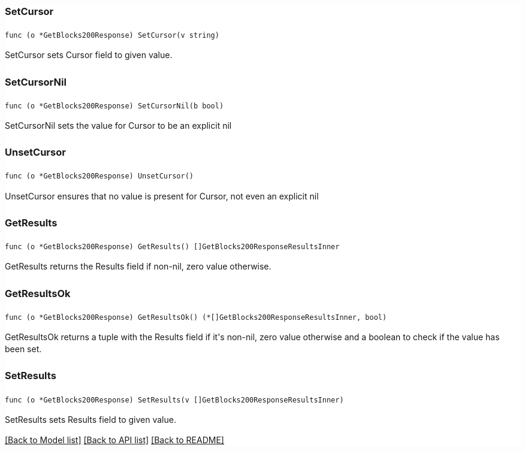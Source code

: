 ### SetCursor

`func (o *GetBlocks200Response) SetCursor(v string)`

SetCursor sets Cursor field to given value.


### SetCursorNil

`func (o *GetBlocks200Response) SetCursorNil(b bool)`

 SetCursorNil sets the value for Cursor to be an explicit nil

### UnsetCursor
`func (o *GetBlocks200Response) UnsetCursor()`

UnsetCursor ensures that no value is present for Cursor, not even an explicit nil
### GetResults

`func (o *GetBlocks200Response) GetResults() []GetBlocks200ResponseResultsInner`

GetResults returns the Results field if non-nil, zero value otherwise.

### GetResultsOk

`func (o *GetBlocks200Response) GetResultsOk() (*[]GetBlocks200ResponseResultsInner, bool)`

GetResultsOk returns a tuple with the Results field if it's non-nil, zero value otherwise
and a boolean to check if the value has been set.

### SetResults

`func (o *GetBlocks200Response) SetResults(v []GetBlocks200ResponseResultsInner)`

SetResults sets Results field to given value.



[[Back to Model list]](../README.md#documentation-for-models) [[Back to API list]](../README.md#documentation-for-api-endpoints) [[Back to README]](../README.md)


